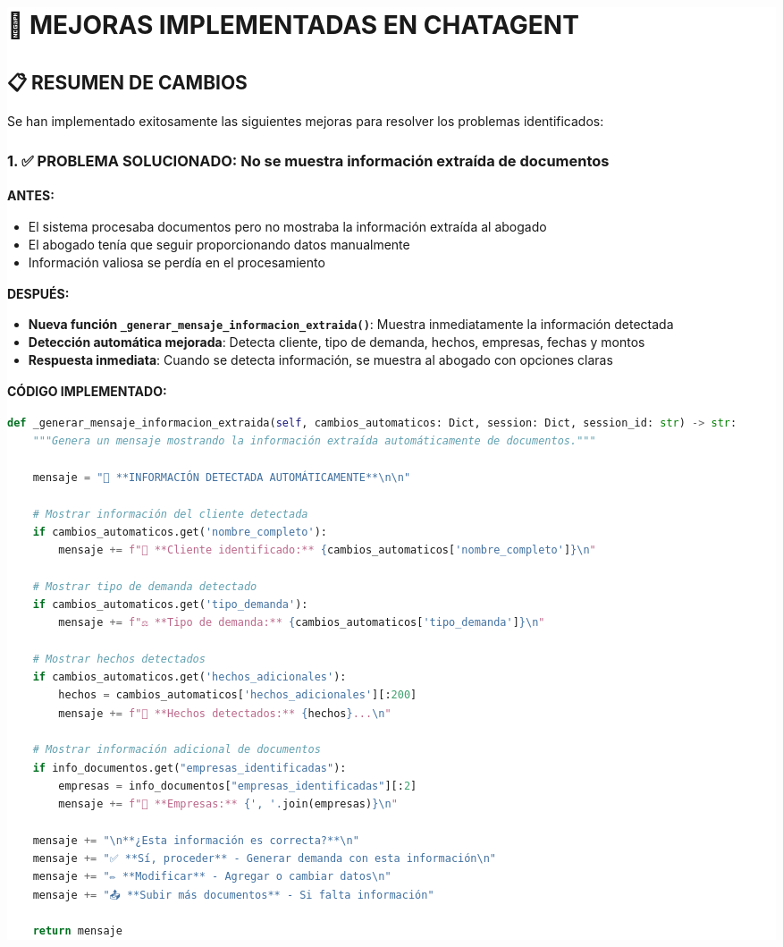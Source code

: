 # 🎯 MEJORAS IMPLEMENTADAS EN CHATAGENT

## 📋 RESUMEN DE CAMBIOS

Se han implementado exitosamente las siguientes mejoras para resolver los problemas identificados:

### **1. ✅ PROBLEMA SOLUCIONADO: No se muestra información extraída de documentos**

**ANTES:**
- El sistema procesaba documentos pero no mostraba la información extraída al abogado
- El abogado tenía que seguir proporcionando datos manualmente
- Información valiosa se perdía en el procesamiento

**DESPUÉS:**
- **Nueva función `_generar_mensaje_informacion_extraida()`**: Muestra inmediatamente la información detectada
- **Detección automática mejorada**: Detecta cliente, tipo de demanda, hechos, empresas, fechas y montos
- **Respuesta inmediata**: Cuando se detecta información, se muestra al abogado con opciones claras

**CÓDIGO IMPLEMENTADO:**
```python
def _generar_mensaje_informacion_extraida(self, cambios_automaticos: Dict, session: Dict, session_id: str) -> str:
    """Genera un mensaje mostrando la información extraída automáticamente de documentos."""
    
    mensaje = "🤖 **INFORMACIÓN DETECTADA AUTOMÁTICAMENTE**\n\n"
    
    # Mostrar información del cliente detectada
    if cambios_automaticos.get('nombre_completo'):
        mensaje += f"👤 **Cliente identificado:** {cambios_automaticos['nombre_completo']}\n"
    
    # Mostrar tipo de demanda detectado
    if cambios_automaticos.get('tipo_demanda'):
        mensaje += f"⚖️ **Tipo de demanda:** {cambios_automaticos['tipo_demanda']}\n"
    
    # Mostrar hechos detectados
    if cambios_automaticos.get('hechos_adicionales'):
        hechos = cambios_automaticos['hechos_adicionales'][:200]
        mensaje += f"📝 **Hechos detectados:** {hechos}...\n"
    
    # Mostrar información adicional de documentos
    if info_documentos.get("empresas_identificadas"):
        empresas = info_documentos["empresas_identificadas"][:2]
        mensaje += f"🏢 **Empresas:** {', '.join(empresas)}\n"
    
    mensaje += "\n**¿Esta información es correcta?**\n"
    mensaje += "✅ **Sí, proceder** - Generar demanda con esta información\n"
    mensaje += "✏️ **Modificar** - Agregar o cambiar datos\n"
    mensaje += "📤 **Subir más documentos** - Si falta información"
    
    return mensaje
```
